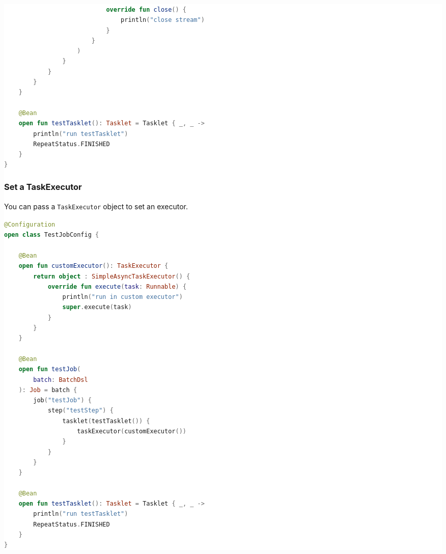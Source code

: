 ```kotlin
                            override fun close() {
                                println("close stream")
                            }
                        }
                    )
                }
            }
        }
    }

    @Bean
    open fun testTasklet(): Tasklet = Tasklet { _, _ ->
        println("run testTasklet")
        RepeatStatus.FINISHED
    }
}
```

### Set a TaskExecutor

You can pass a `TaskExecutor` object to set an executor.

```kotlin
@Configuration
open class TestJobConfig {

    @Bean
    open fun customExecutor(): TaskExecutor {
        return object : SimpleAsyncTaskExecutor() {
            override fun execute(task: Runnable) {
                println("run in custom executor")
                super.execute(task)
            }
        }
    }

    @Bean
    open fun testJob(
        batch: BatchDsl
    ): Job = batch {
        job("testJob") {
            step("testStep") {
                tasklet(testTasklet()) {
                    taskExecutor(customExecutor())
                }
            }
        }
    }

    @Bean
    open fun testTasklet(): Tasklet = Tasklet { _, _ ->
        println("run testTasklet")
        RepeatStatus.FINISHED
    }
}
```
